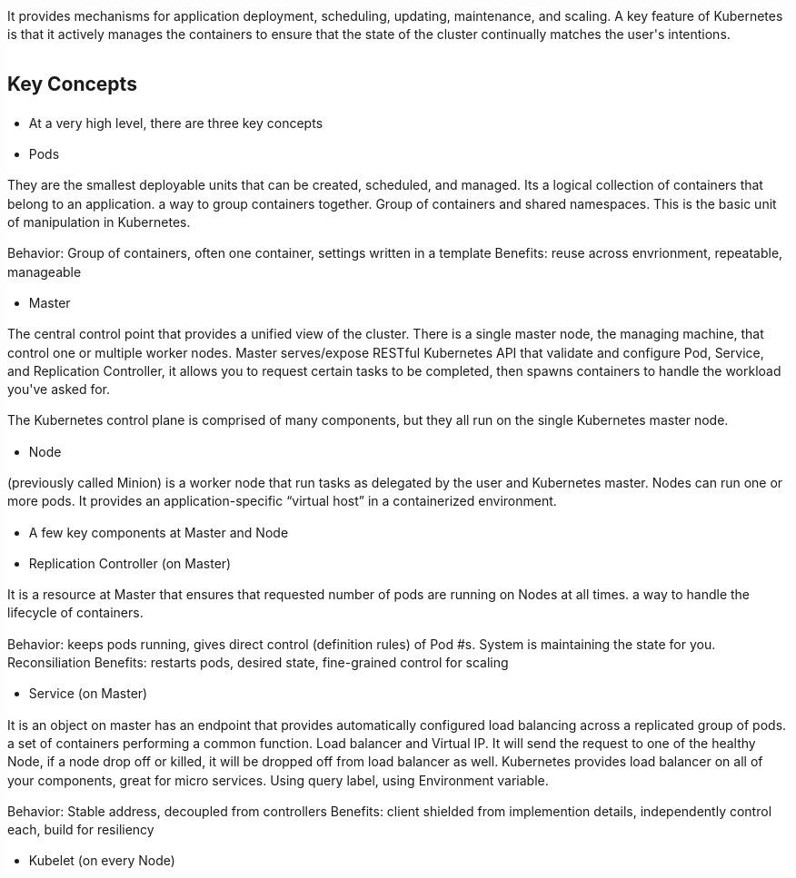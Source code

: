 It provides mechanisms for application deployment, scheduling, updating, maintenance, and scaling. A key feature of Kubernetes is that it actively manages the containers to ensure that the state of the cluster continually matches the user's intentions.

## Key Concepts

- At a very high level, there are three key concepts

* Pods

They are the smallest deployable units that can be created, scheduled, and managed. Its a logical collection of containers that belong to an application. a way to group containers together. Group of containers and shared namespaces. This is the basic unit of manipulation in Kubernetes.

Behavior: Group of containers, often one container, settings written in a template
Benefits: reuse across envrionment, repeatable, manageable

* Master

The central control point that provides a unified view of the cluster. There is a single master node, the managing machine, that control one or multiple worker nodes. Master serves/expose RESTful Kubernetes API that validate and configure Pod, Service, and Replication Controller, it allows you to request certain tasks to be completed, then spawns containers to handle the workload you've asked for.

The Kubernetes control plane is comprised of many components, but they all run on the single Kubernetes master node.

* Node

(previously called Minion) is a worker node that run tasks as delegated by the user and Kubernetes master. Nodes can run one or more pods. It provides an application-specific “virtual host” in a containerized environment.

- A few key components at Master and Node

* Replication Controller (on Master)

It is a resource at Master that ensures that requested number of pods are running on Nodes at all times. a way to handle the lifecycle of containers.

Behavior: keeps pods running, gives direct control (definition rules) of Pod #s. System is maintaining the state for you. Reconsiliation
Benefits: restarts pods, desired state, fine-grained control for scaling

* Service (on Master)

It is an object on master has an endpoint that provides automatically configured load balancing across a replicated group of pods. a set of containers performing a common function. Load balancer and Virtual IP. It will send the request to one of the healthy Node, if a node drop off or killed, it will be dropped off from load balancer as well. Kubernetes provides load balancer on all of your components, great for micro services. Using query label, using Environment variable.

Behavior: Stable address, decoupled from controllers
Benefits: client shielded from implemention details, independently control each, build for resiliency

* Kubelet (on every Node)
